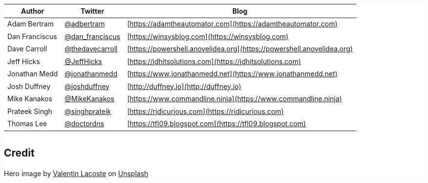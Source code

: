 | Author         | Twitter                                               | Blog                                                                   |
|----------------|-------------------------------------------------------|------------------------------------------------------------------------|
| Adam Bertram   | [@adbertram](https://twitter.com/adbertram)           | [https://adamtheautomator.com](https://adamtheautomator.com)           |
| Dan Franciscus | [@dan_franciscus](https://twitter.com/dan_franciscus) | [https://winsysblog.com](https://winsysblog.com)                       |
| Dave Carroll   | [@thedavecarroll](https://twitter.com/thedavecarroll) | [https://powershell.anovelidea.org](https://powershell.anovelidea.org) |
| Jeff Hicks     | [@JeffHicks](https://twitter.com/JeffHicks)           | [https://jdhitsolutions.com](https://jdhitsolutions.com)               |
| Jonathan Medd  | [@jonathanmedd](https://twitter.com/jonathanmedd)     | [https://www.jonathanmedd.net](https://www.jonathanmedd.net)           |
| Josh Duffney   | [@joshduffney](https://twitter.com/joshduffney)       | [http://duffney.io](http://duffney.io)                                 |
| Mike Kanakos   | [@MikeKanakos](https://twitter.com/MikeKanakos)       | [https://www.commandline.ninja](https://www.commandline.ninja)                 |
| Prateek Singh  | [@singhprateik](https://twitter.com/singhprateik)     | [https://ridicurious.com](https://ridicurious.com)                     |
| Thomas Lee     | [@doctordns](https://twitter.com/doctordns)           | [https://tfl09.blogspot.com](https://tfl09.blogspot.com)               |

## Credit

Hero image by [Valentin Lacoste](https://unsplash.com/@valentinlacoste?utm_source=unsplash&utm_medium=referral&utm_content=creditCopyText) on [Unsplash](https://unsplash.com/?utm_source=unsplash&utm_medium=referral&utm_content=creditCopyText)

